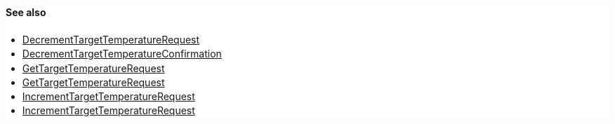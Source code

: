 #### See also
* [DecrementTargetTemperatureRequest](#DecrementTargetTemperatureRequest)
* [DecrementTargetTemperatureConfirmation](#DecrementTargetTemperatureConfirmation)
* [GetTargetTemperatureRequest](#GetTargetTemperatureRequest)
* [GetTargetTemperatureRequest](#GetTargetTemperatureResponse)
* [IncrementTargetTemperatureRequest](#IncrementTargetTemperatureRequest)
* [IncrementTargetTemperatureRequest](#IncrementTargetTemperatureConfirmation)
